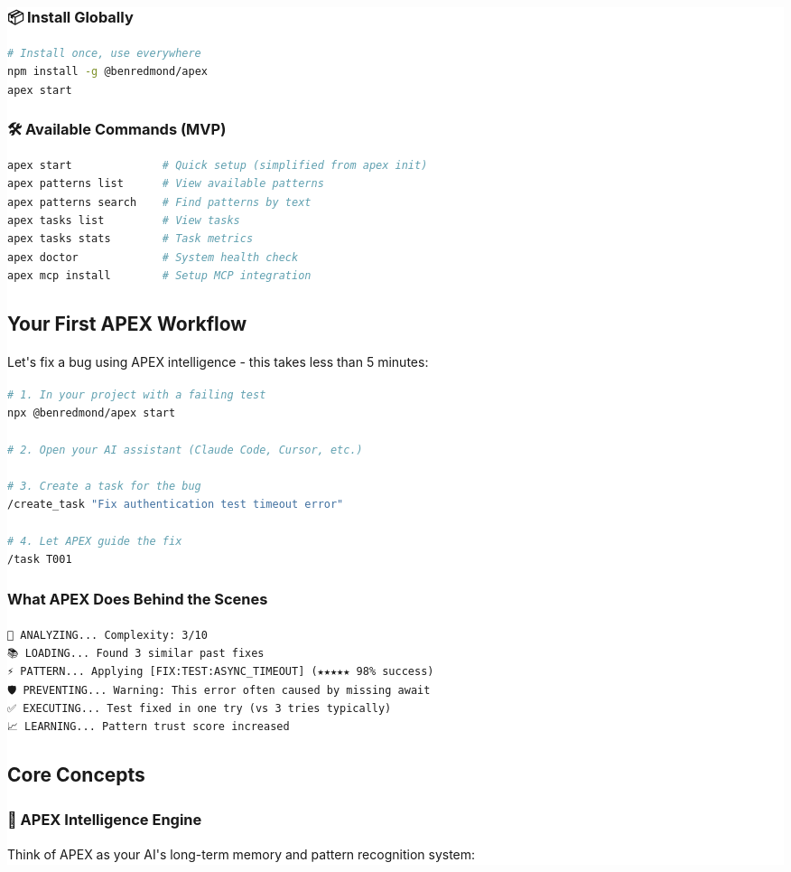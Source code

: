 ### 📦 Install Globally
```bash
# Install once, use everywhere
npm install -g @benredmond/apex
apex start
```

### 🛠️ Available Commands (MVP)
```bash
apex start              # Quick setup (simplified from apex init)
apex patterns list      # View available patterns
apex patterns search    # Find patterns by text
apex tasks list         # View tasks
apex tasks stats        # Task metrics
apex doctor             # System health check
apex mcp install        # Setup MCP integration
```

## Your First APEX Workflow

Let's fix a bug using APEX intelligence - this takes less than 5 minutes:

```bash
# 1. In your project with a failing test
npx @benredmond/apex start

# 2. Open your AI assistant (Claude Code, Cursor, etc.)

# 3. Create a task for the bug
/create_task "Fix authentication test timeout error"

# 4. Let APEX guide the fix
/task T001
```

### What APEX Does Behind the Scenes

```
🧠 ANALYZING... Complexity: 3/10
📚 LOADING... Found 3 similar past fixes
⚡ PATTERN... Applying [FIX:TEST:ASYNC_TIMEOUT] (★★★★★ 98% success)
🛡️ PREVENTING... Warning: This error often caused by missing await
✅ EXECUTING... Test fixed in one try (vs 3 tries typically)
📈 LEARNING... Pattern trust score increased
```

## Core Concepts

### 🧠 APEX Intelligence Engine

Think of APEX as your AI's long-term memory and pattern recognition system:
